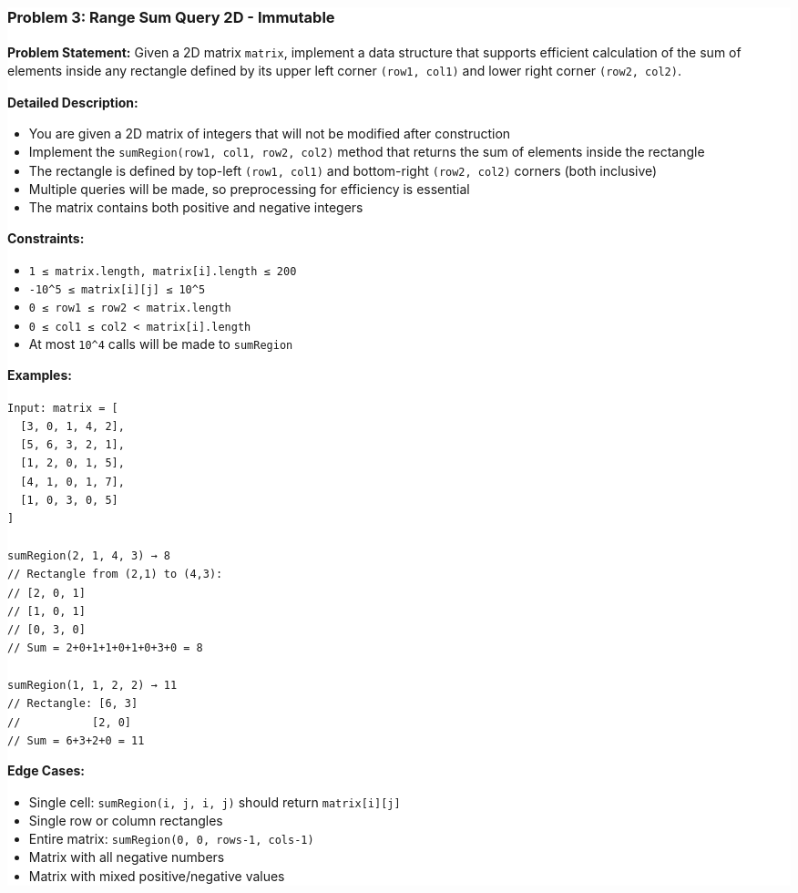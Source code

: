 ### Problem 3: Range Sum Query 2D - Immutable

**Problem Statement:**
Given a 2D matrix `matrix`, implement a data structure that supports efficient calculation of the sum of elements inside any rectangle defined by its upper left corner `(row1, col1)` and lower right corner `(row2, col2)`.

**Detailed Description:**
- You are given a 2D matrix of integers that will not be modified after construction
- Implement the `sumRegion(row1, col1, row2, col2)` method that returns the sum of elements inside the rectangle
- The rectangle is defined by top-left `(row1, col1)` and bottom-right `(row2, col2)` corners (both inclusive)
- Multiple queries will be made, so preprocessing for efficiency is essential
- The matrix contains both positive and negative integers

**Constraints:**
- `1 ≤ matrix.length, matrix[i].length ≤ 200`
- `-10^5 ≤ matrix[i][j] ≤ 10^5`
- `0 ≤ row1 ≤ row2 < matrix.length`
- `0 ≤ col1 ≤ col2 < matrix[i].length`
- At most `10^4` calls will be made to `sumRegion`

**Examples:**
```
Input: matrix = [
  [3, 0, 1, 4, 2],
  [5, 6, 3, 2, 1],
  [1, 2, 0, 1, 5],
  [4, 1, 0, 1, 7],
  [1, 0, 3, 0, 5]
]

sumRegion(2, 1, 4, 3) → 8
// Rectangle from (2,1) to (4,3):
// [2, 0, 1]
// [1, 0, 1] 
// [0, 3, 0]
// Sum = 2+0+1+1+0+1+0+3+0 = 8

sumRegion(1, 1, 2, 2) → 11
// Rectangle: [6, 3]
//           [2, 0]
// Sum = 6+3+2+0 = 11
```

**Edge Cases:**
- Single cell: `sumRegion(i, j, i, j)` should return `matrix[i][j]`
- Single row or column rectangles
- Entire matrix: `sumRegion(0, 0, rows-1, cols-1)`
- Matrix with all negative numbers
- Matrix with mixed positive/negative values
